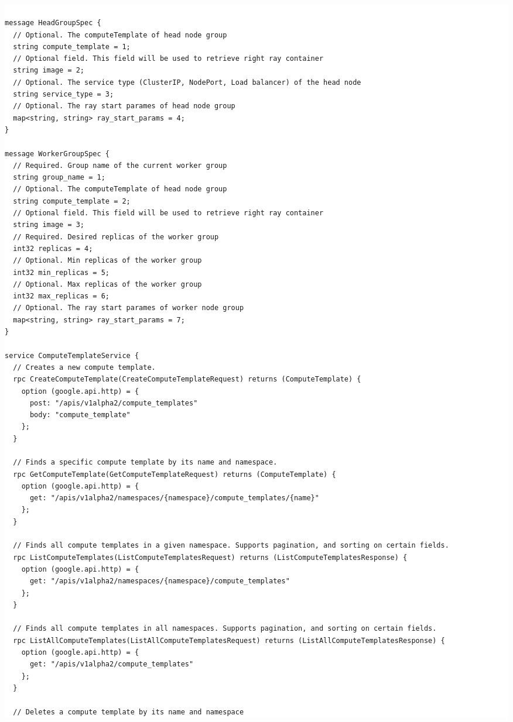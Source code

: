 ```

message HeadGroupSpec {
  // Optional. The computeTemplate of head node group
  string compute_template = 1;
  // Optional field. This field will be used to retrieve right ray container
  string image = 2;
  // Optional. The service type (ClusterIP, NodePort, Load balancer) of the head node
  string service_type = 3;
  // Optional. The ray start parames of head node group
  map<string, string> ray_start_params = 4;
}

message WorkerGroupSpec {
  // Required. Group name of the current worker group
  string group_name = 1;
  // Optional. The computeTemplate of head node group
  string compute_template = 2;
  // Optional field. This field will be used to retrieve right ray container
  string image = 3;
  // Required. Desired replicas of the worker group 
  int32 replicas = 4;
  // Optional. Min replicas of the worker group 
  int32 min_replicas = 5;
  // Optional. Max replicas of the worker group 
  int32 max_replicas = 6;
  // Optional. The ray start parames of worker node group
  map<string, string> ray_start_params = 7;
}

service ComputeTemplateService {
  // Creates a new compute template.
  rpc CreateComputeTemplate(CreateComputeTemplateRequest) returns (ComputeTemplate) {
    option (google.api.http) = {
      post: "/apis/v1alpha2/compute_templates"
      body: "compute_template"
    };
  }

  // Finds a specific compute template by its name and namespace.
  rpc GetComputeTemplate(GetComputeTemplateRequest) returns (ComputeTemplate) {
    option (google.api.http) = {
      get: "/apis/v1alpha2/namespaces/{namespace}/compute_templates/{name}"
    };
  }

  // Finds all compute templates in a given namespace. Supports pagination, and sorting on certain fields.
  rpc ListComputeTemplates(ListComputeTemplatesRequest) returns (ListComputeTemplatesResponse) {
    option (google.api.http) = {
      get: "/apis/v1alpha2/namespaces/{namespace}/compute_templates"
    };
  }

  // Finds all compute templates in all namespaces. Supports pagination, and sorting on certain fields.
  rpc ListAllComputeTemplates(ListAllComputeTemplatesRequest) returns (ListAllComputeTemplatesResponse) {
    option (google.api.http) = {
      get: "/apis/v1alpha2/compute_templates"
    };
  }

  // Deletes a compute template by its name and namespace 
```